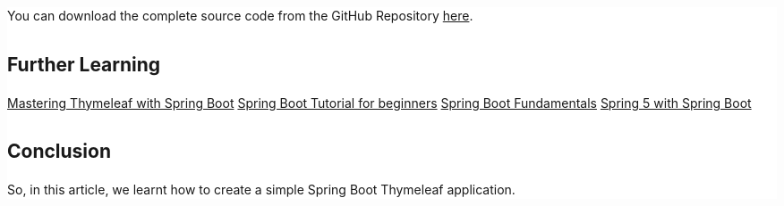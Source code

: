 You can download the complete source code from the GitHub Repository [here](https://github.com/reshmabidikar/learnjava-springbootthymeleaf-demo).

## Further Learning

[Mastering Thymeleaf with Spring Boot](https://click.linksynergy.com/deeplink?id=MnzIZAZNE5Y&mid=39197&murl=https%3A%2F%2Fwww.udemy.com%2Fcourse%2Fmastering-thymeleaf-with-spring%2F) [Spring Boot Tutorial for beginners](https://click.linksynergy.com/deeplink?id=MnzIZAZNE5Y&mid=39197&murl=https%3A%2F%2Fwww.udemy.com%2Fcourse%2Fspring-boot-tutorial-for-beginners%2F) [Spring Boot Fundamentals](https://click.linksynergy.com/deeplink?id=MnzIZAZNE5Y&mid=39197&murl=https%3A%2F%2Fwww.udemy.com%2Fcourse%2Fspringbootfundamentals%2F) [Spring 5 with Spring Boot](https://click.linksynergy.com/deeplink?id=MnzIZAZNE5Y&mid=39197&murl=https%3A%2F%2Fwww.udemy.com%2Fcourse%2Fspring-5-with-spring-boot-2%2F)

## Conclusion

So, in this article, we learnt how to create a simple Spring Boot Thymeleaf application.
